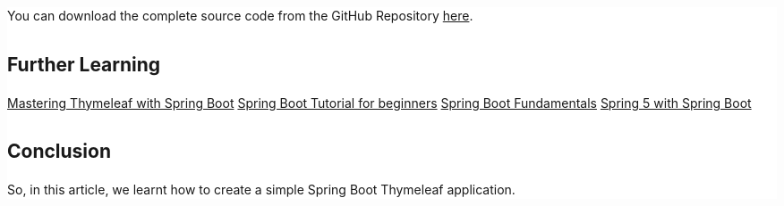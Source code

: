 You can download the complete source code from the GitHub Repository [here](https://github.com/reshmabidikar/learnjava-springbootthymeleaf-demo).

## Further Learning

[Mastering Thymeleaf with Spring Boot](https://click.linksynergy.com/deeplink?id=MnzIZAZNE5Y&mid=39197&murl=https%3A%2F%2Fwww.udemy.com%2Fcourse%2Fmastering-thymeleaf-with-spring%2F) [Spring Boot Tutorial for beginners](https://click.linksynergy.com/deeplink?id=MnzIZAZNE5Y&mid=39197&murl=https%3A%2F%2Fwww.udemy.com%2Fcourse%2Fspring-boot-tutorial-for-beginners%2F) [Spring Boot Fundamentals](https://click.linksynergy.com/deeplink?id=MnzIZAZNE5Y&mid=39197&murl=https%3A%2F%2Fwww.udemy.com%2Fcourse%2Fspringbootfundamentals%2F) [Spring 5 with Spring Boot](https://click.linksynergy.com/deeplink?id=MnzIZAZNE5Y&mid=39197&murl=https%3A%2F%2Fwww.udemy.com%2Fcourse%2Fspring-5-with-spring-boot-2%2F)

## Conclusion

So, in this article, we learnt how to create a simple Spring Boot Thymeleaf application.
